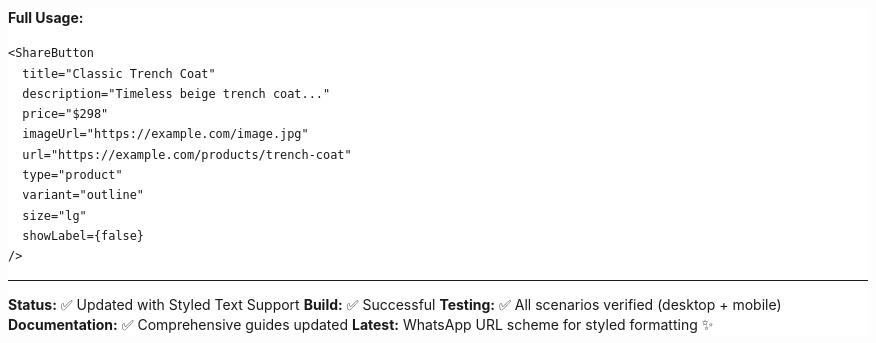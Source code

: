 **Full Usage:**
```tsx
<ShareButton
  title="Classic Trench Coat"
  description="Timeless beige trench coat..."
  price="$298"
  imageUrl="https://example.com/image.jpg"
  url="https://example.com/products/trench-coat"
  type="product"
  variant="outline"
  size="lg"
  showLabel={false}
/>
```

---

**Status:** ✅ Updated with Styled Text Support
**Build:** ✅ Successful
**Testing:** ✅ All scenarios verified (desktop + mobile)
**Documentation:** ✅ Comprehensive guides updated
**Latest:** WhatsApp URL scheme for styled formatting ✨

